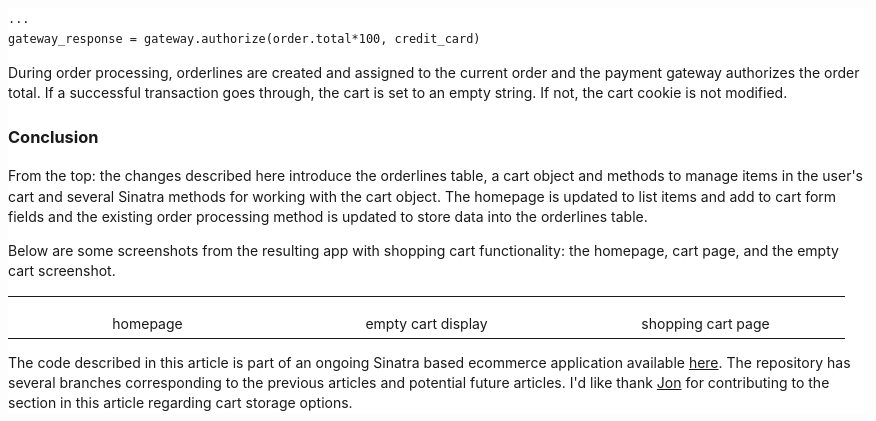     ...
    gateway_response = gateway.authorize(order.total*100, credit_card)
</pre>
</td>
<td valign="top">
During order processing, orderlines are created and assigned to the current order and the payment gateway authorizes the order total. If a successful transaction goes through, the cart is set to an empty string. If not, the cart cookie is not modified.
</td>
</tr></tbody></table>

### Conclusion

From the top: the changes described here introduce the orderlines table, a cart object and methods to manage items in the user's cart and several Sinatra methods for working with the cart object. The homepage is updated to list items and add to cart form fields and the existing order processing method is updated to store data into the orderlines table.

Below are some screenshots from the resulting app with shopping cart functionality: the homepage, cart page, and the empty cart screenshot.

<table cellpadding="5" cellspacing="0" width="100%">
<tbody><tr>
<td valign="bottom">
<a href="/blog/2011/03/04/ecommerce-sinatra-shopping-cart/image-5-big.png" onblur="try {parent.deselectBloggerImageGracefully();} catch(e) {}"><img alt="" border="0" id="BLOGGER_PHOTO_ID_5570615453005842658" src="/blog/2011/03/04/ecommerce-sinatra-shopping-cart/image-5.png" style="display:block; margin:0px auto 10px; text-align:center;cursor:pointer; cursor:hand;width: 265px;"/></a>
</td>
<td valign="bottom">
<a href="/blog/2011/03/04/ecommerce-sinatra-shopping-cart/image-6-big.png" onblur="try {parent.deselectBloggerImageGracefully();} catch(e) {}"><img alt="" border="0" id="BLOGGER_PHOTO_ID_5570615445190573234" src="/blog/2011/03/04/ecommerce-sinatra-shopping-cart/image-6.png" style="display:block; margin:0px auto 10px; text-align:center;cursor:pointer; cursor:hand;width: 265px;"/></a>
</td>
<td valign="bottom"><a href="/blog/2011/03/04/ecommerce-sinatra-shopping-cart/image-7-big.png" onblur="try {parent.deselectBloggerImageGracefully();} catch(e) {}"><img alt="" border="0" id="BLOGGER_PHOTO_ID_5570615433061829186" src="/blog/2011/03/04/ecommerce-sinatra-shopping-cart/image-7.png" style="display:block; margin:0px auto 10px; text-align:center;cursor:pointer; cursor:hand;width: 265px;"/></a>
</td></tr>
<tr>
<td align="center">homepage</td>
<td align="center">empty cart display</td>
<td align="center">shopping cart page</td>
</tr>
</tbody></table>

The code described in this article is part of an ongoing Sinatra based ecommerce application available [here](https://github.com/stephskardal/sinatrashop). The repository has several branches corresponding to the previous articles and potential future articles. I'd like thank [Jon](/team/jon_jensen) for contributing to the section in this article regarding cart storage options.
